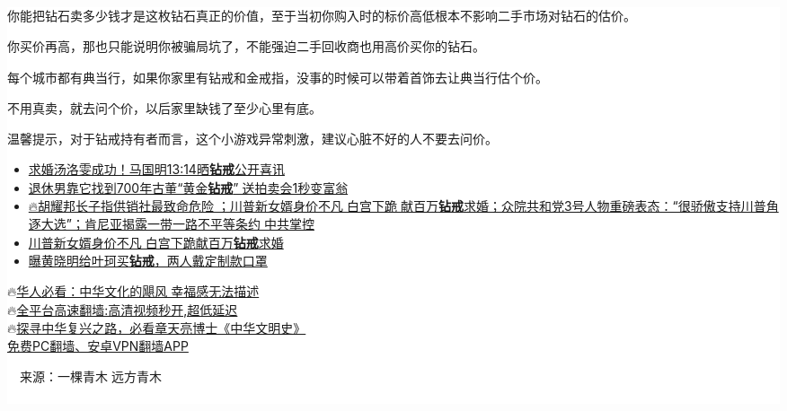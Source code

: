 <p>你能把钻石卖多少钱才是这枚钻石真正的价值，至于当初你购入时的标价高低根本不影响二手市场对钻石的估价。</p> <p>你买价再高，那也只能说明你被骗局坑了，不能强迫二手回收商也用高价买你的钻石。</p> <p>每个城市都有典当行，如果你家里有钻戒和金戒指，没事的时候可以带着首饰去让典当行估个价。</p> <p>不用真卖，就去问个价，以后家里缺钱了至少心里有底。</p> <p>温馨提示，对于钻戒持有者而言，这个小游戏异常刺激，建议心脏不好的人不要去问价。</p> <ul class='op-related-articles' title='相关阅读'> <li><a href='https://www.bannedbook.org/bnews/yule/20230102/1830963.html' target='_blank'>求婚汤洛雯成功！马国明13:14晒<b>钻戒</b>公开喜讯</a></li> <li><a href='https://www.bannedbook.org/bnews/cnnews/20221203/1819035.html' target='_blank'>退休男靠它找到700年古董“黄金<b>钻戒</b>” 送拍卖会1秒变富翁</a></li> <li><a href='https://www.bannedbook.org/bnews/bannedvideo/20221112/1810429.html' target='_blank'>🔥胡耀邦长子指供销社最致命危险 ；川普新女婿身价不凡 白宫下跪 献百万<b>钻戒</b>求婚；众院共和党3号人物重磅表态：“很骄傲支持川普角逐大选”；肯尼亚揭露一带一路不平等条约 中共掌控</a></li> <li><a href='https://www.bannedbook.org/bnews/cnnews/20221112/1810317.html' target='_blank'>川普新女婿身价不凡 白宫下跪献百万<b>钻戒</b>求婚</a></li> <li><a href='https://www.bannedbook.org/bnews/yule/20220815/1771547.html' target='_blank'>曝黄晓明给叶珂买<b>钻戒</b>，两人戴定制款口罩</a></li> </ul> <p class="texttj"> 🔥<a href="https://www.bannedbook.org/bnews/comments/20220220/1694796.html" target="_blank">华人必看：中华文化的飓风 幸福感无法描述</a><br/> 🔥<a href="https://github.com/bannedbook/fanqiang/wiki/V2ray%E6%9C%BA%E5%9C%BA" target="_blank">全平台高速翻墙:高清视频秒开,超低延迟</a><br/> 🔥<a href="https://www.bannedbook.org/bnews/comments/20220808/1768773.html" target="_blank">探寻中华复兴之路，必看章天亮博士《中华文明史》</a><br/> <a href="https://github.com/bannedbook/fanqiang/wiki/%E7%A6%81%E9%97%BB%E7%BD%91%E5%AE%89%E5%8D%93%E7%BF%BB%E5%A2%99%E6%96%B0%E9%97%BBAPP" target="_blank">免费PC翻墙、安卓VPN翻墙APP</a><br/> </p><p class="src-info">　来源：一棵青木 远方青木 </p> <a name='sharetosocial'></a> <div style="margin-bottom:5px;padding-bottom:5px;clear:both"> <div id="archive-pix-1" class="banner-ads">  <div id="27602x728x90x621x_ADSLOT1" clicktrack="%%CLICK_URL_ESC%%"></div>   </div> <div id="archive-pix-2" class="banner-ads">  <div id="27556x300x250x621x_ADSLOT1" clicktrack="%%CLICK_URL_ESC%%" style="margin:0 auto;text-align:center"></div>   </div> </div>  <div id="archive-pix-1" class="banner-ads">  <div id="27603x728x90x621x_ADSLOT1" clicktrack="%%CLICK_URL_ESC%%"></div>   </div> </div> 